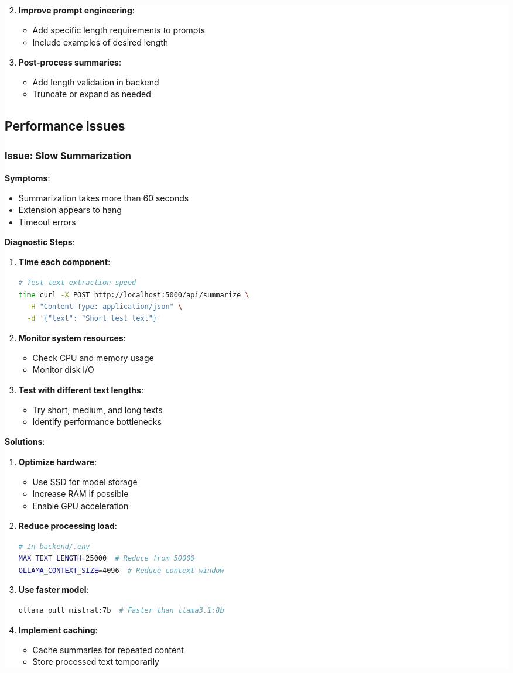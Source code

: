 2. **Improve prompt engineering**:
   - Add specific length requirements to prompts
   - Include examples of desired length

3. **Post-process summaries**:
   - Add length validation in backend
   - Truncate or expand as needed

## Performance Issues

### Issue: Slow Summarization

**Symptoms**:
- Summarization takes more than 60 seconds
- Extension appears to hang
- Timeout errors

**Diagnostic Steps**:

1. **Time each component**:
   ```bash
   # Test text extraction speed
   time curl -X POST http://localhost:5000/api/summarize \
     -H "Content-Type: application/json" \
     -d '{"text": "Short test text"}'
   ```

2. **Monitor system resources**:
   - Check CPU and memory usage
   - Monitor disk I/O

3. **Test with different text lengths**:
   - Try short, medium, and long texts
   - Identify performance bottlenecks

**Solutions**:

1. **Optimize hardware**:
   - Use SSD for model storage
   - Increase RAM if possible
   - Enable GPU acceleration

2. **Reduce processing load**:
   ```bash
   # In backend/.env
   MAX_TEXT_LENGTH=25000  # Reduce from 50000
   OLLAMA_CONTEXT_SIZE=4096  # Reduce context window
   ```

3. **Use faster model**:
   ```bash
   ollama pull mistral:7b  # Faster than llama3.1:8b
   ```

4. **Implement caching**:
   - Cache summaries for repeated content
   - Store processed text temporarily
